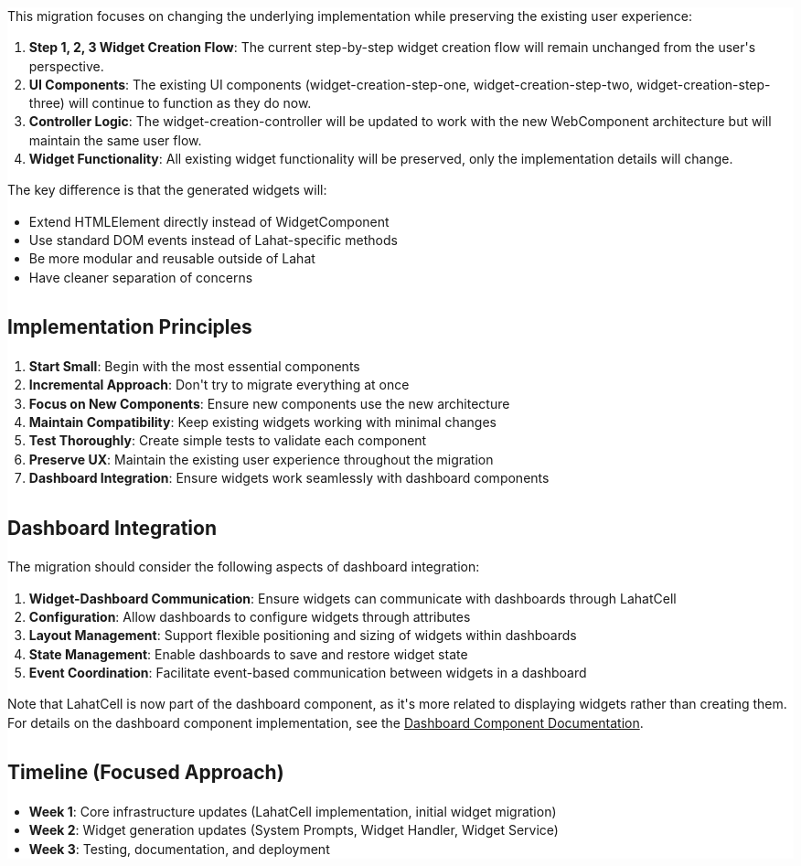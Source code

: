 This migration focuses on changing the underlying implementation while preserving the existing user experience:

1. **Step 1, 2, 3 Widget Creation Flow**: The current step-by-step widget creation flow will remain unchanged from the user's perspective.
2. **UI Components**: The existing UI components (widget-creation-step-one, widget-creation-step-two, widget-creation-step-three) will continue to function as they do now.
3. **Controller Logic**: The widget-creation-controller will be updated to work with the new WebComponent architecture but will maintain the same user flow.
4. **Widget Functionality**: All existing widget functionality will be preserved, only the implementation details will change.

The key difference is that the generated widgets will:
- Extend HTMLElement directly instead of WidgetComponent
- Use standard DOM events instead of Lahat-specific methods
- Be more modular and reusable outside of Lahat
- Have cleaner separation of concerns

## Implementation Principles

1. **Start Small**: Begin with the most essential components
2. **Incremental Approach**: Don't try to migrate everything at once
3. **Focus on New Components**: Ensure new components use the new architecture
4. **Maintain Compatibility**: Keep existing widgets working with minimal changes
5. **Test Thoroughly**: Create simple tests to validate each component
6. **Preserve UX**: Maintain the existing user experience throughout the migration
7. **Dashboard Integration**: Ensure widgets work seamlessly with dashboard components

## Dashboard Integration

The migration should consider the following aspects of dashboard integration:

1. **Widget-Dashboard Communication**: Ensure widgets can communicate with dashboards through LahatCell
2. **Configuration**: Allow dashboards to configure widgets through attributes
3. **Layout Management**: Support flexible positioning and sizing of widgets within dashboards
4. **State Management**: Enable dashboards to save and restore widget state
5. **Event Coordination**: Facilitate event-based communication between widgets in a dashboard

Note that LahatCell is now part of the dashboard component, as it's more related to displaying widgets rather than creating them. For details on the dashboard component implementation, see the [Dashboard Component Documentation](../../dashboard/docs/index.md).

## Timeline (Focused Approach)

- **Week 1**: Core infrastructure updates (LahatCell implementation, initial widget migration)
- **Week 2**: Widget generation updates (System Prompts, Widget Handler, Widget Service)
- **Week 3**: Testing, documentation, and deployment

